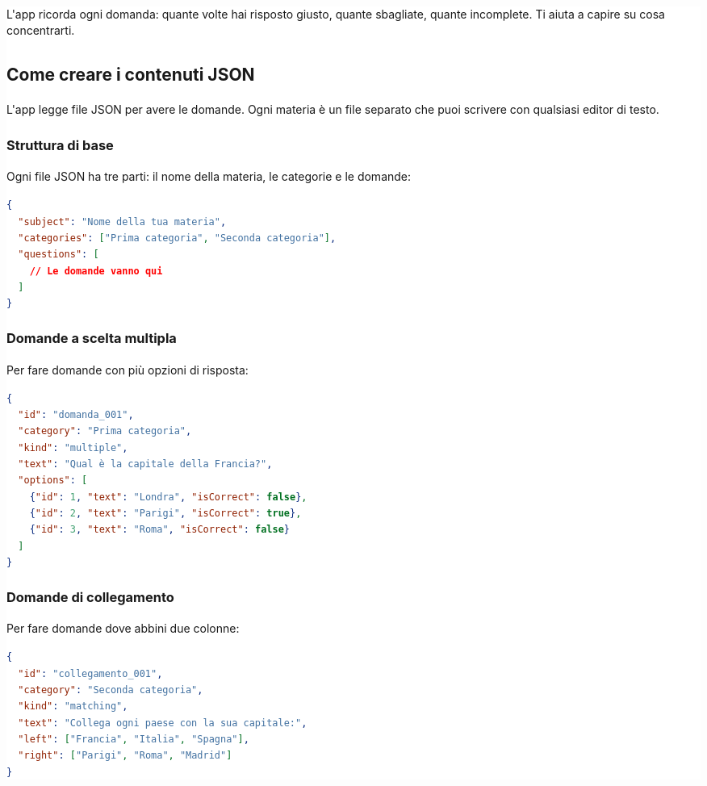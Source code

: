 L'app ricorda ogni domanda: quante volte hai risposto giusto, quante sbagliate, quante incomplete. Ti aiuta a capire su cosa concentrarti.


## Come creare i contenuti JSON

L'app legge file JSON per avere le domande. Ogni materia è un file separato che puoi scrivere con qualsiasi editor di testo.

### Struttura di base

Ogni file JSON ha tre parti: il nome della materia, le categorie e le domande:

```json
{
  "subject": "Nome della tua materia",
  "categories": ["Prima categoria", "Seconda categoria"],
  "questions": [
    // Le domande vanno qui
  ]
}
```

### Domande a scelta multipla

Per fare domande con più opzioni di risposta:

```json
{
  "id": "domanda_001",
  "category": "Prima categoria",
  "kind": "multiple",
  "text": "Qual è la capitale della Francia?",
  "options": [
    {"id": 1, "text": "Londra", "isCorrect": false},
    {"id": 2, "text": "Parigi", "isCorrect": true},
    {"id": 3, "text": "Roma", "isCorrect": false}
  ]
}
```

### Domande di collegamento

Per fare domande dove abbini due colonne:

```json
{
  "id": "collegamento_001",
  "category": "Seconda categoria",
  "kind": "matching",
  "text": "Collega ogni paese con la sua capitale:",
  "left": ["Francia", "Italia", "Spagna"],
  "right": ["Parigi", "Roma", "Madrid"]
}
```

